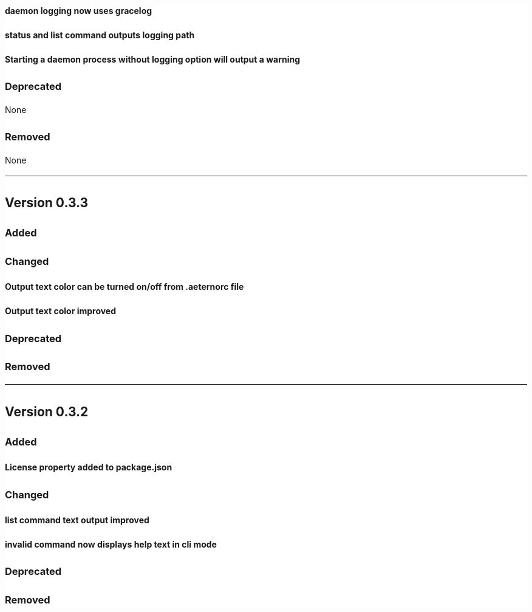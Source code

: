 #### daemon logging now uses gracelog

#### status and list command outputs logging path

#### Starting a daemon process without logging option will output a warning

### Deprecated

None

### Removed

None 

***

## Version 0.3.3

### Added

### Changed

#### Output text color can be turned on/off from .aeternorc file

#### Output text color improved

### Deprecated

### Removed

***

## Version 0.3.2

### Added

#### License property added to package.json

### Changed

#### list command text output improved

#### invalid command now displays help text in cli mode

### Deprecated

### Removed
